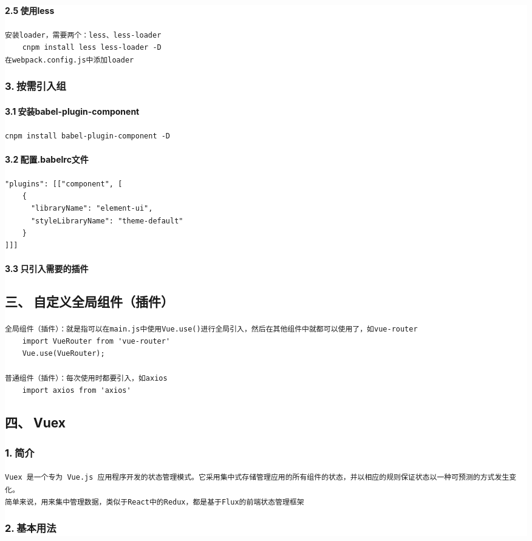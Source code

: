 #### 2.5 使用less

```
安装loader，需要两个：less、less-loader
    cnpm install less less-loader -D
在webpack.config.js中添加loader    
```

### 3. 按需引入组

#### 3.1 安装babel-plugin-component

```
cnpm install babel-plugin-component -D  
```

#### 3.2 配置.babelrc文件

```
"plugins": [["component", [
    {
      "libraryName": "element-ui",
      "styleLibraryName": "theme-default"
    }
]]]

```

#### 3.3  只引入需要的插件

## 三、 自定义全局组件（插件）

```
全局组件（插件）：就是指可以在main.js中使用Vue.use()进行全局引入，然后在其他组件中就都可以使用了，如vue-router
    import VueRouter from 'vue-router'
    Vue.use(VueRouter);

普通组件（插件）：每次使用时都要引入，如axios
    import axios from 'axios'

```

## 四、 Vuex

### 1. 简介

```
Vuex 是一个专为 Vue.js 应用程序开发的状态管理模式。它采用集中式存储管理应用的所有组件的状态，并以相应的规则保证状态以一种可预测的方式发生变化。
简单来说，用来集中管理数据，类似于React中的Redux，都是基于Flux的前端状态管理框架           

```

### 2. 基本用法
